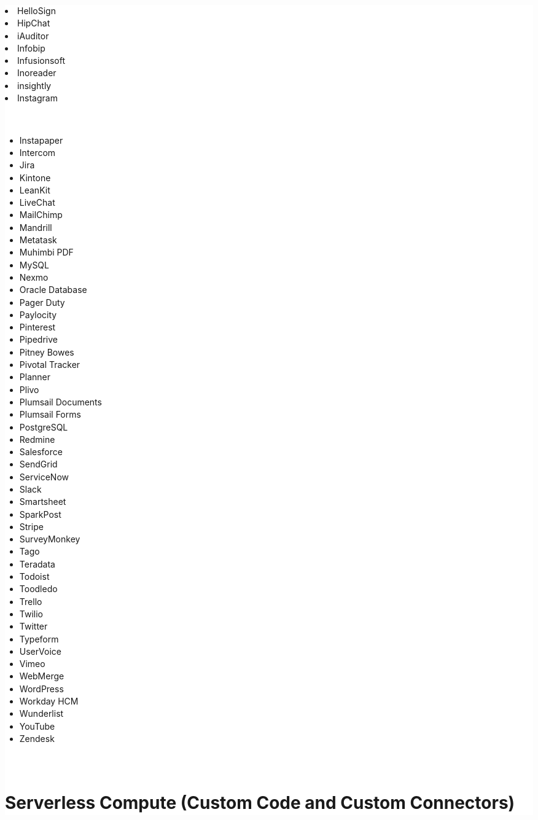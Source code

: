 </li><li>HelloSign
</li><li>HipChat
</li><li>iAuditor
</li><li>Infobip
</li><li>Infusionsoft
</li><li>Inoreader
</li><li>insightly
</li><li>Instagram</li></ul></td><td style="padding-left:14px;padding-right:14px;"><p style="margin-left:36pt;">
 </p><ul><li>Instapaper
</li><li>Intercom
</li><li>Jira
</li><li>Kintone
</li><li>LeanKit
</li><li>LiveChat
</li><li>MailChimp
</li><li>Mandrill
</li><li>Metatask
</li><li>Muhimbi PDF
</li><li>MySQL
</li><li>Nexmo
</li><li>Oracle Database
</li><li>Pager Duty
</li><li>Paylocity
</li><li>Pinterest
</li><li>Pipedrive
</li><li>Pitney Bowes
</li><li>Pivotal Tracker
</li><li>Planner
</li><li>Plivo
</li><li>Plumsail Documents
</li><li>Plumsail Forms
</li><li>PostgreSQL
</li><li>Redmine
</li><li>Salesforce
</li><li>SendGrid
</li><li>ServiceNow
</li><li>Slack
</li><li>Smartsheet
</li><li>SparkPost
</li><li>Stripe
</li><li>SurveyMonkey
</li><li>Tago
</li><li>Teradata
</li><li>Todoist
</li><li>Toodledo
</li><li>Trello
</li><li>Twilio
</li><li>Twitter
</li><li>Typeform
</li><li>UserVoice
</li><li>Vimeo
</li><li>WebMerge
</li><li>WordPress
</li><li>Workday HCM
</li><li>Wunderlist
</li><li>YouTube
</li><li>Zendesk</li></ul></td></tr></tbody></table></div><p>
 </p><h1>Serverless Compute (Custom Code and Custom Connectors)